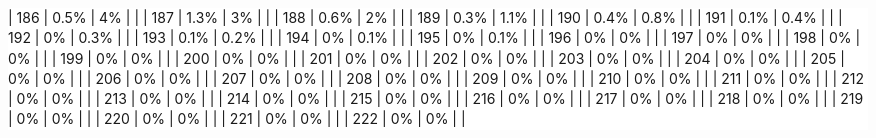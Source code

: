 | 186 | 0.5% | 4% |  |
| 187 | 1.3% | 3% |  |
| 188 | 0.6% | 2% |  |
| 189 | 0.3% | 1.1% |  |
| 190 | 0.4% | 0.8% |  |
| 191 | 0.1% | 0.4% |  |
| 192 | 0% | 0.3% |  |
| 193 | 0.1% | 0.2% |  |
| 194 | 0% | 0.1% |  |
| 195 | 0% | 0.1% |  |
| 196 | 0% | 0% |  |
| 197 | 0% | 0% |  |
| 198 | 0% | 0% |  |
| 199 | 0% | 0% |  |
| 200 | 0% | 0% |  |
| 201 | 0% | 0% |  |
| 202 | 0% | 0% |  |
| 203 | 0% | 0% |  |
| 204 | 0% | 0% |  |
| 205 | 0% | 0% |  |
| 206 | 0% | 0% |  |
| 207 | 0% | 0% |  |
| 208 | 0% | 0% |  |
| 209 | 0% | 0% |  |
| 210 | 0% | 0% |  |
| 211 | 0% | 0% |  |
| 212 | 0% | 0% |  |
| 213 | 0% | 0% |  |
| 214 | 0% | 0% |  |
| 215 | 0% | 0% |  |
| 216 | 0% | 0% |  |
| 217 | 0% | 0% |  |
| 218 | 0% | 0% |  |
| 219 | 0% | 0% |  |
| 220 | 0% | 0% |  |
| 221 | 0% | 0% |  |
| 222 | 0% | 0% |  |